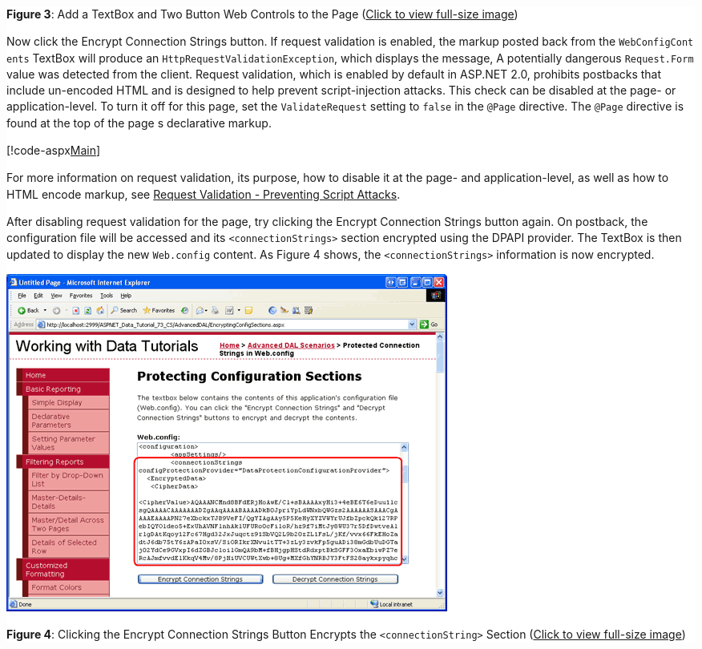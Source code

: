 **Figure 3**: Add a TextBox and Two Button Web Controls to the Page ([Click to view full-size image](protecting-connection-strings-and-other-configuration-information-cs/_static/image9.png))


Now click the Encrypt Connection Strings button. If request validation is enabled, the markup posted back from the `WebConfigContents` TextBox will produce an `HttpRequestValidationException`, which displays the message, A potentially dangerous `Request.Form` value was detected from the client. Request validation, which is enabled by default in ASP.NET 2.0, prohibits postbacks that include un-encoded HTML and is designed to help prevent script-injection attacks. This check can be disabled at the page- or application-level. To turn it off for this page, set the `ValidateRequest` setting to `false` in the `@Page` directive. The `@Page` directive is found at the top of the page s declarative markup.


[!code-aspx[Main](protecting-connection-strings-and-other-configuration-information-cs/samples/sample3.aspx)]

For more information on request validation, its purpose, how to disable it at the page- and application-level, as well as how to HTML encode markup, see [Request Validation - Preventing Script Attacks](../../../../whitepapers/request-validation.md).

After disabling request validation for the page, try clicking the Encrypt Connection Strings button again. On postback, the configuration file will be accessed and its `<connectionStrings>` section encrypted using the DPAPI provider. The TextBox is then updated to display the new `Web.config` content. As Figure 4 shows, the `<connectionStrings>` information is now encrypted.


[![Clicking the Encrypt Connection Strings Button Encrypts the &lt;connectionString&gt; Section](protecting-connection-strings-and-other-configuration-information-cs/_static/image11.png)](protecting-connection-strings-and-other-configuration-information-cs/_static/image10.png)

**Figure 4**: Clicking the Encrypt Connection Strings Button Encrypts the `<connectionString>` Section ([Click to view full-size image](protecting-connection-strings-and-other-configuration-information-cs/_static/image12.png))

